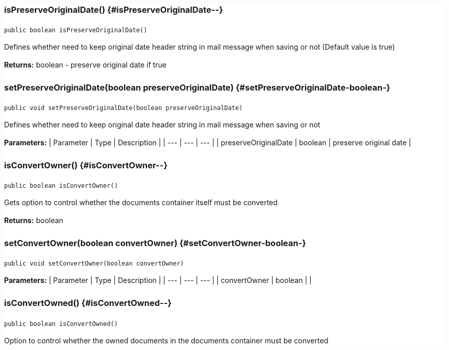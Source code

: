 ### isPreserveOriginalDate() {#isPreserveOriginalDate--}
```
public boolean isPreserveOriginalDate()
```


Defines whether need to keep original date header string in mail message when saving or not (Default value is true)

**Returns:**
boolean - preserve original date if true
### setPreserveOriginalDate(boolean preserveOriginalDate) {#setPreserveOriginalDate-boolean-}
```
public void setPreserveOriginalDate(boolean preserveOriginalDate)
```


Defines whether need to keep original date header string in mail message when saving or not

**Parameters:**
| Parameter | Type | Description |
| --- | --- | --- |
| preserveOriginalDate | boolean | preserve original date |

### isConvertOwner() {#isConvertOwner--}
```
public boolean isConvertOwner()
```


Gets option to control whether the documents container itself must be converted

**Returns:**
boolean
### setConvertOwner(boolean convertOwner) {#setConvertOwner-boolean-}
```
public void setConvertOwner(boolean convertOwner)
```




**Parameters:**
| Parameter | Type | Description |
| --- | --- | --- |
| convertOwner | boolean |  |

### isConvertOwned() {#isConvertOwned--}
```
public boolean isConvertOwned()
```


Option to control whether the owned documents in the documents container must be converted
